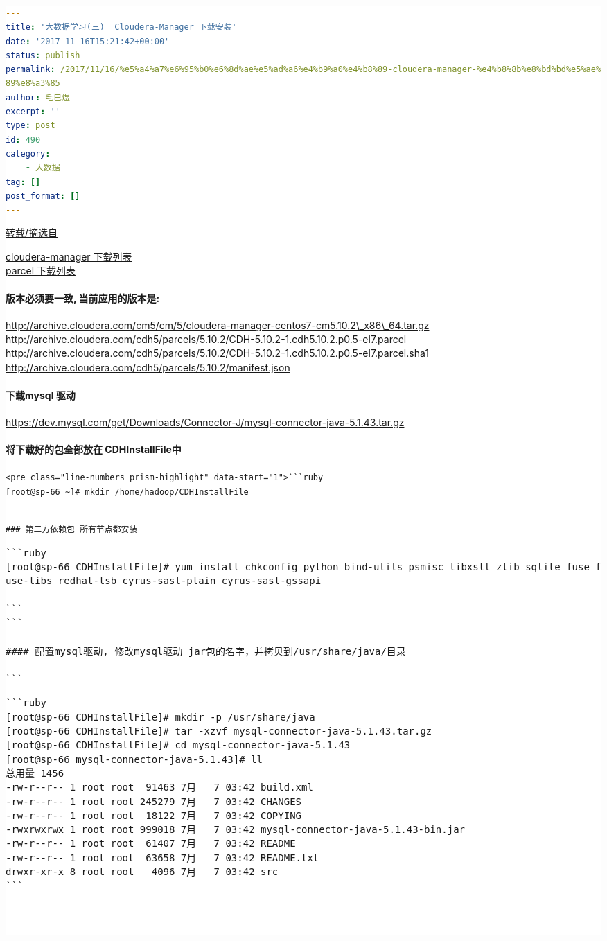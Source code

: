 ```yaml
---
title: '大数据学习(三)  Cloudera-Manager 下载安装'
date: '2017-11-16T15:21:42+00:00'
status: publish
permalink: /2017/11/16/%e5%a4%a7%e6%95%b0%e6%8d%ae%e5%ad%a6%e4%b9%a0%e4%b8%89-cloudera-manager-%e4%b8%8b%e8%bd%bd%e5%ae%89%e8%a3%85
author: 毛巳煜
excerpt: ''
type: post
id: 490
category:
    - 大数据
tag: []
post_format: []
---
```

[转载/摘选自 ](http://www.cnblogs.com/baierfa/p/6688737.html)

[cloudera-manager 下载列表](http://archive.cloudera.com/cm5/cm/5)  
[parcel 下载列表](http://archive.cloudera.com/cdh5/parcels/5.10.2/)

#### 版本必须要一致, 当前应用的版本是:

http://archive.cloudera.com/cm5/cm/5/cloudera-manager-centos7-cm5.10.2\_x86\_64.tar.gz  
http://archive.cloudera.com/cdh5/parcels/5.10.2/CDH-5.10.2-1.cdh5.10.2.p0.5-el7.parcel  
http://archive.cloudera.com/cdh5/parcels/5.10.2/CDH-5.10.2-1.cdh5.10.2.p0.5-el7.parcel.sha1  
http://archive.cloudera.com/cdh5/parcels/5.10.2/manifest.json

#### 下载mysql 驱动

https://dev.mysql.com/get/Downloads/Connector-J/mysql-connector-java-5.1.43.tar.gz

#### 将下载好的包全部放在 CDHInstallFile中

```
<pre class="line-numbers prism-highlight" data-start="1">```ruby
[root@sp-66 ~]# mkdir /home/hadoop/CDHInstallFile

```
```

### 第三方依赖包 所有节点都安装

```
<pre class="line-numbers prism-highlight" data-start="1">```ruby
[root@sp-66 CDHInstallFile]# yum install chkconfig python bind-utils psmisc libxslt zlib sqlite fuse fuse-libs redhat-lsb cyrus-sasl-plain cyrus-sasl-gssapi

```
```

#### 配置mysql驱动, 修改mysql驱动 jar包的名字，并拷贝到/usr/share/java/目录

```
<pre class="line-numbers prism-highlight" data-start="1">```ruby
[root@sp-66 CDHInstallFile]# mkdir -p /usr/share/java
[root@sp-66 CDHInstallFile]# tar -xzvf mysql-connector-java-5.1.43.tar.gz
[root@sp-66 CDHInstallFile]# cd mysql-connector-java-5.1.43
[root@sp-66 mysql-connector-java-5.1.43]# ll
总用量 1456
-rw-r--r-- 1 root root  91463 7月   7 03:42 build.xml
-rw-r--r-- 1 root root 245279 7月   7 03:42 CHANGES
-rw-r--r-- 1 root root  18122 7月   7 03:42 COPYING
-rwxrwxrwx 1 root root 999018 7月   7 03:42 mysql-connector-java-5.1.43-bin.jar
-rw-r--r-- 1 root root  61407 7月   7 03:42 README
-rw-r--r-- 1 root root  63658 7月   7 03:42 README.txt
drwxr-xr-x 8 root root   4096 7月   7 03:42 src
```